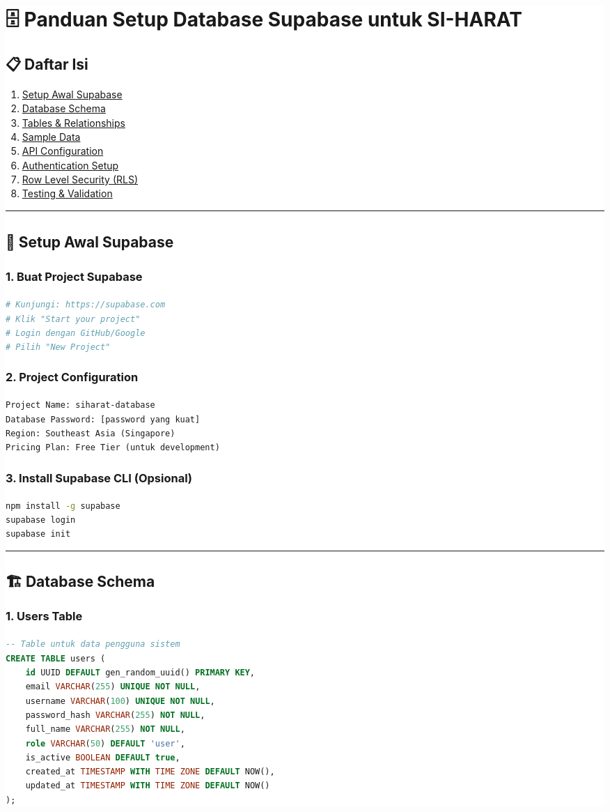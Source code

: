 # 🗄️ Panduan Setup Database Supabase untuk SI-HARAT

## 📋 Daftar Isi
1. [Setup Awal Supabase](#setup-awal-supabase)
2. [Database Schema](#database-schema)
3. [Tables & Relationships](#tables--relationships)
4. [Sample Data](#sample-data)
5. [API Configuration](#api-configuration)
6. [Authentication Setup](#authentication-setup)
7. [Row Level Security (RLS)](#row-level-security-rls)
8. [Testing & Validation](#testing--validation)

---

## 🚀 Setup Awal Supabase

### 1. Buat Project Supabase
```bash
# Kunjungi: https://supabase.com
# Klik "Start your project"
# Login dengan GitHub/Google
# Pilih "New Project"
```

### 2. Project Configuration
```
Project Name: siharat-database
Database Password: [password yang kuat]
Region: Southeast Asia (Singapore)
Pricing Plan: Free Tier (untuk development)
```

### 3. Install Supabase CLI (Opsional)
```bash
npm install -g supabase
supabase login
supabase init
```

---

## 🏗️ Database Schema

### 1. Users Table
```sql
-- Table untuk data pengguna sistem
CREATE TABLE users (
    id UUID DEFAULT gen_random_uuid() PRIMARY KEY,
    email VARCHAR(255) UNIQUE NOT NULL,
    username VARCHAR(100) UNIQUE NOT NULL,
    password_hash VARCHAR(255) NOT NULL,
    full_name VARCHAR(255) NOT NULL,
    role VARCHAR(50) DEFAULT 'user',
    is_active BOOLEAN DEFAULT true,
    created_at TIMESTAMP WITH TIME ZONE DEFAULT NOW(),
    updated_at TIMESTAMP WITH TIME ZONE DEFAULT NOW()
);
```
